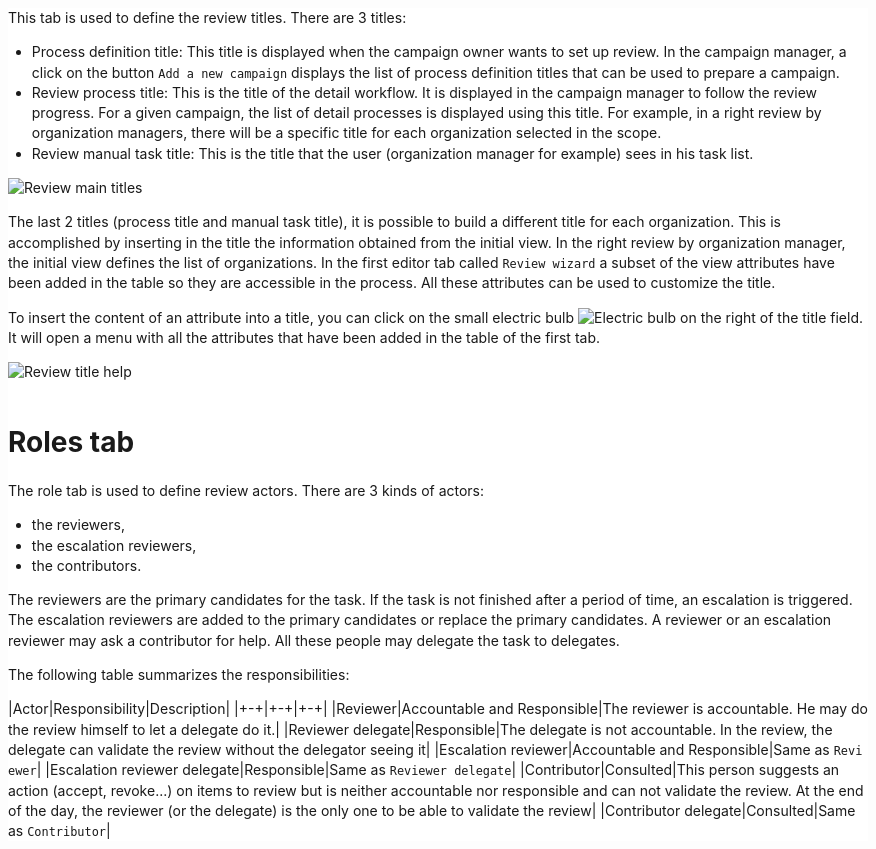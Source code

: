 This tab is used to define the review titles. There are 3 titles:

- Process definition title: This title is displayed when the campaign owner wants to set up review.
In the campaign manager, a click on the button `Add a new campaign` displays the list of process definition titles that can be used to prepare a campaign.
- Review process title: This is the title of the detail workflow. It is displayed in the campaign manager to follow the review progress.
For a given campaign, the list of detail processes is displayed using this title.
For example, in a right review by organization managers, there will be a specific title for each organization selected in the scope.
- Review manual task title: This is the title that the user (organization manager for example) sees in his task list.

![Review main titles](igrc-platform/review-wizard/images/review_main_titles.png "Review main titles")

The last 2 titles (process title and manual task title), it is possible to build a different title for each organization.
This is accomplished by inserting in the title the information obtained from the initial view.
In the right review by organization manager, the initial view defines the list of organizations.
In the first editor tab called `Review wizard` a subset of the view attributes have been added in the table so they are accessible in the process.
All these attributes can be used to customize the title.

To insert the content of an attribute into a title, you can click on the small electric bulb ![Electric bulb](igrc-platform/review-wizard/images/review_bulb.png "Electric bulb") on the right of the title field.
It will open a menu with all the attributes that have been added in the table of the first tab.

![Review title help](igrc-platform/review-wizard/images/review_title_help.png "Review title help")

# Roles tab

The role tab is used to define review actors. There are 3 kinds of actors:

- the reviewers,
- the escalation reviewers,
- the contributors.

The reviewers are the primary candidates for the task. If the task is not finished after a period of time, an escalation is triggered.
The escalation reviewers are added to the primary candidates or replace the primary candidates.
A reviewer or an escalation reviewer may ask a contributor for help.
All these people may delegate the task to delegates.

The following table summarizes the responsibilities:

|Actor|Responsibility|Description|
|+-+|+-+|+-+|
|Reviewer|Accountable and Responsible|The reviewer is accountable. He may do the review himself to let a delegate do it.|
|Reviewer delegate|Responsible|The delegate is not accountable. In the review, the delegate can validate the review without the delegator seeing it|
|Escalation reviewer|Accountable and Responsible|Same as `Reviewer`|
|Escalation reviewer delegate|Responsible|Same as `Reviewer delegate`|
|Contributor|Consulted|This person suggests an action (accept, revoke...) on items to review but is neither accountable nor responsible and can not validate the review. At the end of the day, the reviewer (or the delegate) is the only one to be able to validate the review|
|Contributor delegate|Consulted|Same as `Contributor`|
